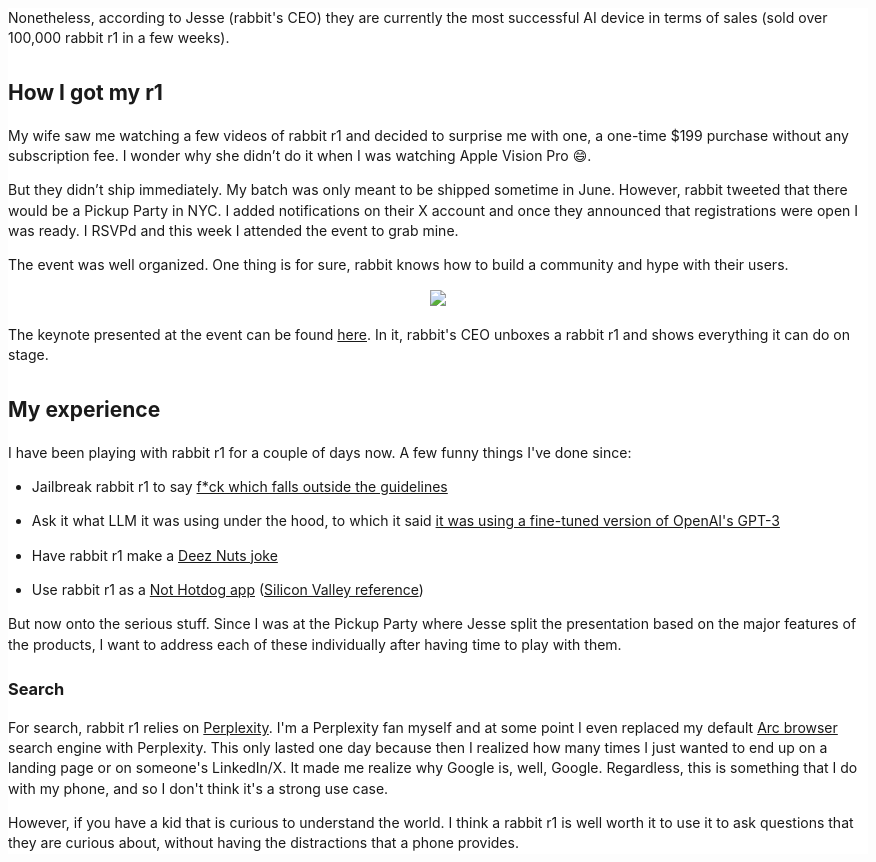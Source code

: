 Nonetheless, according to Jesse (rabbit's CEO) they are currently the most successful AI device in terms of sales (sold over 100,000 rabbit r1 in a few weeks).

## How I got my r1

My wife saw me watching a few videos of rabbit r1 and decided to surprise me with one, a one-time $199 purchase without any subscription fee. I wonder why she didn’t do it when I was watching Apple Vision Pro 😄.

But they didn’t ship immediately. My batch was only meant to be shipped sometime in June. However, rabbit tweeted that there would be a Pickup Party in NYC. I added notifications on their X account and once they announced that registrations were open I was ready. I RSVPd and this week I attended the event to grab mine.

The event was well organized. One thing is for sure, rabbit knows how to build a community and hype with their users.

<p align="center">
    <img width="600" src="https://github.com/DidierRLopes/my-website/assets/25267873/2f1e4169-437c-46a9-b7b0-0bf46346e9be"/>
</p>

The keynote presented at the event can be found [here](https://www.rabbit.tech/live-unboxing). In it, rabbit's CEO unboxes a rabbit r1 and shows everything it can do on stage.

## My experience

I have been playing with rabbit r1 for a couple of days now. A few funny things I've done since:

- Jailbreak rabbit r1 to say [f*ck which falls outside the guidelines](https://x.com/didier_lopes/status/1783335809459859708)

- Ask it what LLM it was using under the hood, to which it said [it was using a fine-tuned version of OpenAI's GPT-3](https://x.com/didier_lopes/status/1783346493832753477)

- Have rabbit r1 make a [Deez Nuts joke](https://x.com/didier_lopes/status/1784228313717776505)

- Use rabbit r1 as a [Not Hotdog app](https://x.com/didier_lopes/status/1784357946920505387) ([Silicon Valley reference](https://www.imdb.com/title/tt2575988/))

But now onto the serious stuff. Since I was at the Pickup Party where Jesse split the presentation based on the major features of the products, I want to address each of these individually after having time to play with them.

### Search

For search, rabbit r1 relies on [Perplexity](https://www.perplexity.ai/). I'm a Perplexity fan myself and at some point I even replaced my default [Arc browser](https://arc.net/) search engine with Perplexity. This only lasted one day because then I realized how many times I just wanted to end up on a landing page or on someone's LinkedIn/X. It made me realize why Google is, well, Google. Regardless, this is something that I do with my phone, and so I don't think it's a strong use case.

However, if you have a kid that is curious to understand the world. I think a rabbit r1 is well worth it to use it to ask questions that they are curious about, without having the distractions that a phone provides.
